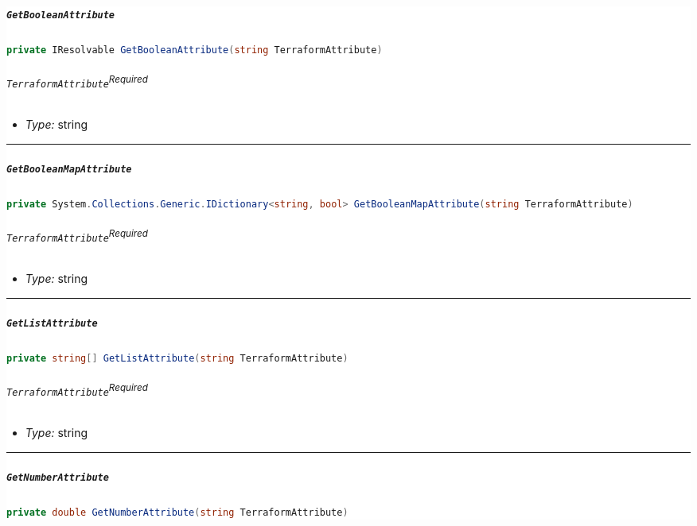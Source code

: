 
##### `GetBooleanAttribute` <a name="GetBooleanAttribute" id="@cdktf/provider-dns.mxRecordSet.MxRecordSet.getBooleanAttribute"></a>

```csharp
private IResolvable GetBooleanAttribute(string TerraformAttribute)
```

###### `TerraformAttribute`<sup>Required</sup> <a name="TerraformAttribute" id="@cdktf/provider-dns.mxRecordSet.MxRecordSet.getBooleanAttribute.parameter.terraformAttribute"></a>

- *Type:* string

---

##### `GetBooleanMapAttribute` <a name="GetBooleanMapAttribute" id="@cdktf/provider-dns.mxRecordSet.MxRecordSet.getBooleanMapAttribute"></a>

```csharp
private System.Collections.Generic.IDictionary<string, bool> GetBooleanMapAttribute(string TerraformAttribute)
```

###### `TerraformAttribute`<sup>Required</sup> <a name="TerraformAttribute" id="@cdktf/provider-dns.mxRecordSet.MxRecordSet.getBooleanMapAttribute.parameter.terraformAttribute"></a>

- *Type:* string

---

##### `GetListAttribute` <a name="GetListAttribute" id="@cdktf/provider-dns.mxRecordSet.MxRecordSet.getListAttribute"></a>

```csharp
private string[] GetListAttribute(string TerraformAttribute)
```

###### `TerraformAttribute`<sup>Required</sup> <a name="TerraformAttribute" id="@cdktf/provider-dns.mxRecordSet.MxRecordSet.getListAttribute.parameter.terraformAttribute"></a>

- *Type:* string

---

##### `GetNumberAttribute` <a name="GetNumberAttribute" id="@cdktf/provider-dns.mxRecordSet.MxRecordSet.getNumberAttribute"></a>

```csharp
private double GetNumberAttribute(string TerraformAttribute)
```
